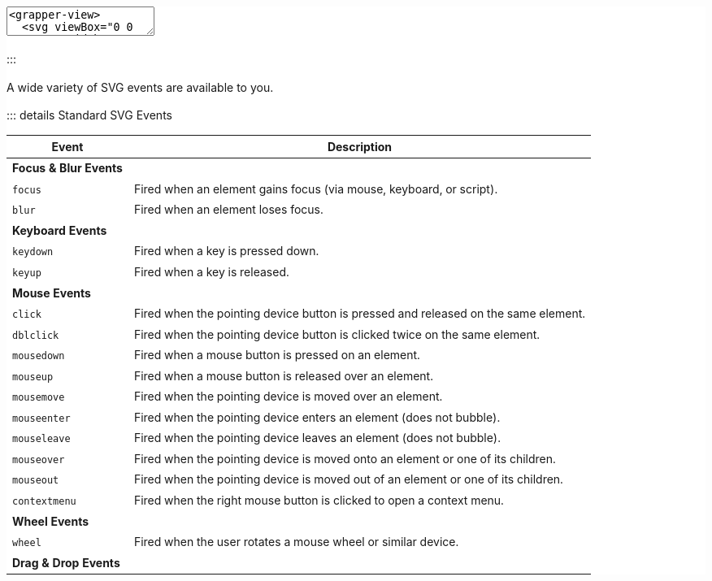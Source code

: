 <ClientOnly>
<div id="example-methods-event"></div>
<g-editor href="#example-methods-event" lines-highlight="7;21-24">
<textarea><grapper-view>
  <svg viewBox="0 0 100 100" width="150" height="150" style="cursor: pointer"  g-on:pointerdown="click" >
    <circle g-for="x of circles" cx="50" cy="50" fill="none" stroke="black" stroke-width="1"
            g-bind:r="(x + 1) * (48 / circles)"/>
  </svg>
  <g-script type="data">
    { "circles": 5 }
  </g-script>
  <script type="methods">
    function click(evt) {
      evt.preventDefault();
      $.data.circles++;
    }
  </script>
</grapper-view></textarea>
</g-editor>
</ClientOnly>

:::

A wide variety of SVG events are available to you.



::: details Standard SVG Events

| **Event**               | **Description**                                                                    |
| ----------------------- | ---------------------------------------------------------------------------------- |
| **Focus & Blur Events** |                                                                                    |
| `focus`                 | Fired when an element gains focus (via mouse, keyboard, or script).                |
| `blur`                  | Fired when an element loses focus.                                                 |
| **Keyboard Events**     |                                                                                    |
| `keydown`               | Fired when a key is pressed down.                                                  |
| `keyup`                 | Fired when a key is released.                                                      |
| **Mouse Events**        |                                                                                    |
| `click`                 | Fired when the pointing device button is pressed and released on the same element. |
| `dblclick`              | Fired when the pointing device button is clicked twice on the same element.        |
| `mousedown`             | Fired when a mouse button is pressed on an element.                                |
| `mouseup`               | Fired when a mouse button is released over an element.                             |
| `mousemove`             | Fired when the pointing device is moved over an element.                           |
| `mouseenter`            | Fired when the pointing device enters an element (does not bubble).                |
| `mouseleave`            | Fired when the pointing device leaves an element (does not bubble).                |
| `mouseover`             | Fired when the pointing device is moved onto an element or one of its children.    |
| `mouseout`              | Fired when the pointing device is moved out of an element or one of its children.  |
| `contextmenu`           | Fired when the right mouse button is clicked to open a context menu.               |
| **Wheel Events**        |                                                                                    |
| `wheel`                 | Fired when the user rotates a mouse wheel or similar device.                       |
| **Drag & Drop Events**  |                                                                                    |